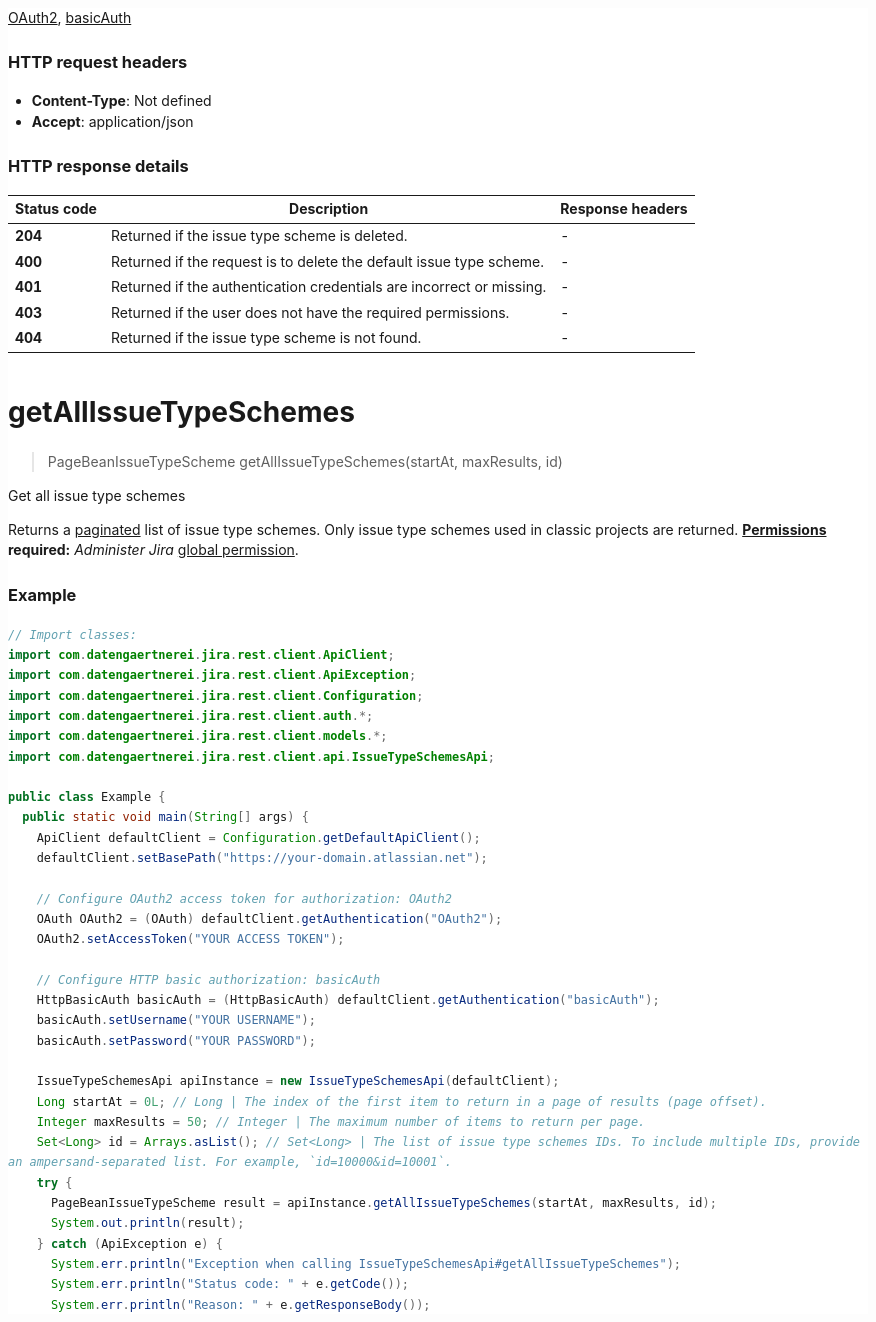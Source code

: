 [OAuth2](../README.md#OAuth2), [basicAuth](../README.md#basicAuth)

### HTTP request headers

 - **Content-Type**: Not defined
 - **Accept**: application/json

### HTTP response details
| Status code | Description | Response headers |
|-------------|-------------|------------------|
**204** | Returned if the issue type scheme is deleted. |  -  |
**400** | Returned if the request is to delete the default issue type scheme. |  -  |
**401** | Returned if the authentication credentials are incorrect or missing. |  -  |
**403** | Returned if the user does not have the required permissions. |  -  |
**404** | Returned if the issue type scheme is not found. |  -  |

<a name="getAllIssueTypeSchemes"></a>
# **getAllIssueTypeSchemes**
> PageBeanIssueTypeScheme getAllIssueTypeSchemes(startAt, maxResults, id)

Get all issue type schemes

Returns a [paginated](#pagination) list of issue type schemes.  Only issue type schemes used in classic projects are returned.  **[Permissions](#permissions) required:** *Administer Jira* [global permission](https://confluence.atlassian.com/x/x4dKLg).

### Example
```java
// Import classes:
import com.datengaertnerei.jira.rest.client.ApiClient;
import com.datengaertnerei.jira.rest.client.ApiException;
import com.datengaertnerei.jira.rest.client.Configuration;
import com.datengaertnerei.jira.rest.client.auth.*;
import com.datengaertnerei.jira.rest.client.models.*;
import com.datengaertnerei.jira.rest.client.api.IssueTypeSchemesApi;

public class Example {
  public static void main(String[] args) {
    ApiClient defaultClient = Configuration.getDefaultApiClient();
    defaultClient.setBasePath("https://your-domain.atlassian.net");
    
    // Configure OAuth2 access token for authorization: OAuth2
    OAuth OAuth2 = (OAuth) defaultClient.getAuthentication("OAuth2");
    OAuth2.setAccessToken("YOUR ACCESS TOKEN");

    // Configure HTTP basic authorization: basicAuth
    HttpBasicAuth basicAuth = (HttpBasicAuth) defaultClient.getAuthentication("basicAuth");
    basicAuth.setUsername("YOUR USERNAME");
    basicAuth.setPassword("YOUR PASSWORD");

    IssueTypeSchemesApi apiInstance = new IssueTypeSchemesApi(defaultClient);
    Long startAt = 0L; // Long | The index of the first item to return in a page of results (page offset).
    Integer maxResults = 50; // Integer | The maximum number of items to return per page.
    Set<Long> id = Arrays.asList(); // Set<Long> | The list of issue type schemes IDs. To include multiple IDs, provide an ampersand-separated list. For example, `id=10000&id=10001`.
    try {
      PageBeanIssueTypeScheme result = apiInstance.getAllIssueTypeSchemes(startAt, maxResults, id);
      System.out.println(result);
    } catch (ApiException e) {
      System.err.println("Exception when calling IssueTypeSchemesApi#getAllIssueTypeSchemes");
      System.err.println("Status code: " + e.getCode());
      System.err.println("Reason: " + e.getResponseBody());
```